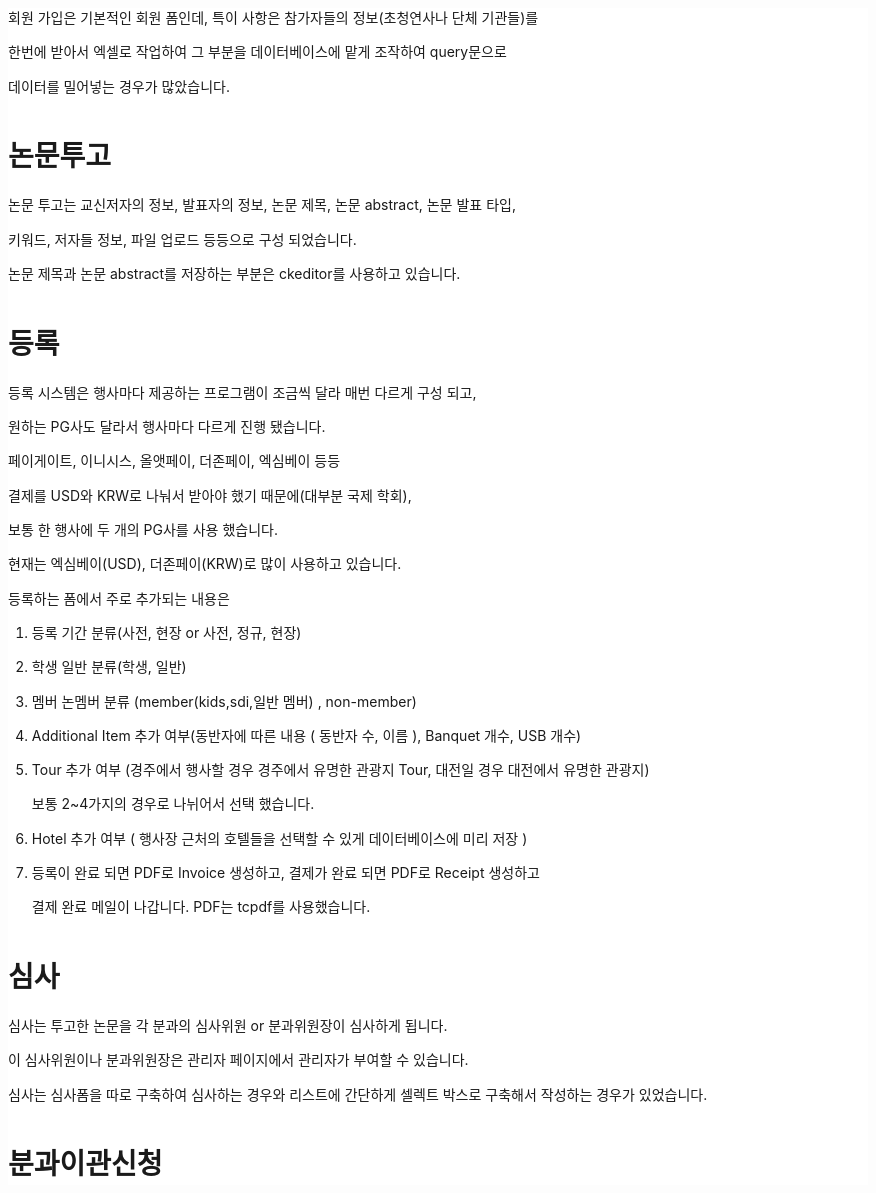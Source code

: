 회원 가입은 기본적인 회원 폼인데, 특이 사항은 참가자들의 정보(초청연사나 단체 기관들)를

한번에 받아서 엑셀로 작업하여 그 부분을 데이터베이스에 맡게 조작하여 query문으로

데이터를 밀어넣는 경우가 많았습니다.

# 논문투고

논문 투고는 교신저자의 정보, 발표자의 정보, 논문 제목, 논문 abstract, 논문 발표 타입,

키워드, 저자들 정보, 파일 업로드 등등으로 구성 되었습니다.

논문 제목과 논문 abstract를 저장하는 부분은 ckeditor를 사용하고 있습니다.

# 등록 

등록 시스템은 행사마다 제공하는 프로그램이 조금씩 달라 매번 다르게 구성 되고,

원하는 PG사도 달라서 행사마다 다르게 진행 됐습니다. 

페이게이트, 이니시스, 올앳페이, 더존페이, 엑심베이 등등

결제를 USD와 KRW로 나눠서 받아야 했기 때문에(대부분 국제 학회),

보통 한 행사에 두 개의 PG사를 사용 했습니다.

현재는 엑심베이(USD), 더존페이(KRW)로 많이 사용하고 있습니다.

등록하는 폼에서 주로 추가되는 내용은 

1. 등록 기간 분류(사전, 현장 or 사전, 정규, 현장)

2. 학생 일반 분류(학생, 일반)

3. 멤버 논멤버 분류 (member(kids,sdi,일반 멤버) , non-member)

4. Additional Item 추가 여부(동반자에 따른 내용 ( 동반자 수, 이름 ), Banquet 개수, USB 개수)

5. Tour 추가 여부 (경주에서 행사할 경우 경주에서 유명한 관광지 Tour, 대전일 경우 대전에서 유명한 관광지)

   보통 2~4가지의 경우로 나뉘어서 선택 했습니다.

6. Hotel 추가 여부 ( 행사장 근처의 호텔들을 선택할 수 있게 데이터베이스에 미리 저장 )

7. 등록이 완료 되면 PDF로 Invoice 생성하고, 결제가 완료 되면 PDF로 Receipt 생성하고

   결제 완료 메일이 나갑니다. PDF는 tcpdf를 사용했습니다.

# 심사

심사는 투고한 논문을 각 분과의 심사위원 or 분과위원장이 심사하게 됩니다. 

이 심사위원이나 분과위원장은 관리자 페이지에서 관리자가 부여할 수 있습니다.

심사는 심사폼을 따로 구축하여 심사하는 경우와 리스트에 간단하게 셀렉트 박스로 구축해서 작성하는 경우가 있었습니다.

# 분과이관신청

